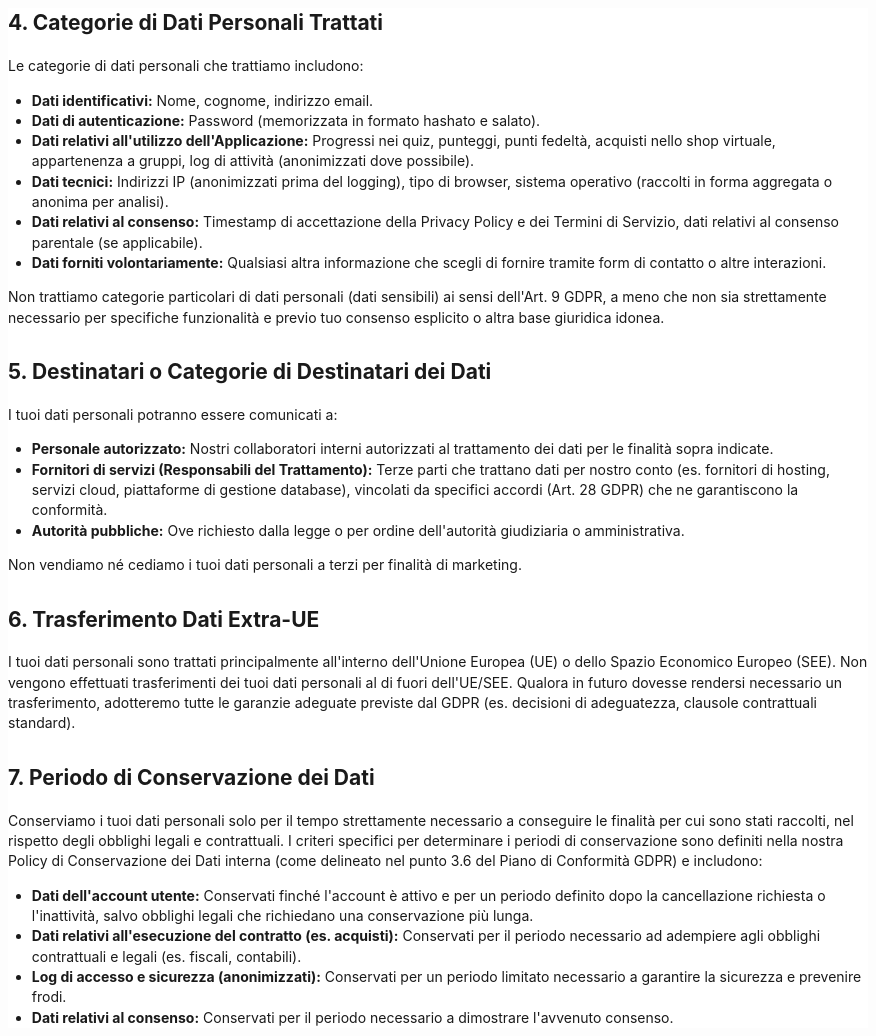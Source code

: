 ## 4. Categorie di Dati Personali Trattati

Le categorie di dati personali che trattiamo includono:

*   **Dati identificativi:** Nome, cognome, indirizzo email.
*   **Dati di autenticazione:** Password (memorizzata in formato hashato e salato).
*   **Dati relativi all'utilizzo dell'Applicazione:** Progressi nei quiz, punteggi, punti fedeltà, acquisti nello shop virtuale, appartenenza a gruppi, log di attività (anonimizzati dove possibile).
*   **Dati tecnici:** Indirizzi IP (anonimizzati prima del logging), tipo di browser, sistema operativo (raccolti in forma aggregata o anonima per analisi).
*   **Dati relativi al consenso:** Timestamp di accettazione della Privacy Policy e dei Termini di Servizio, dati relativi al consenso parentale (se applicabile).
*   **Dati forniti volontariamente:** Qualsiasi altra informazione che scegli di fornire tramite form di contatto o altre interazioni.

Non trattiamo categorie particolari di dati personali (dati sensibili) ai sensi dell'Art. 9 GDPR, a meno che non sia strettamente necessario per specifiche funzionalità e previo tuo consenso esplicito o altra base giuridica idonea.

## 5. Destinatari o Categorie di Destinatari dei Dati

I tuoi dati personali potranno essere comunicati a:

*   **Personale autorizzato:** Nostri collaboratori interni autorizzati al trattamento dei dati per le finalità sopra indicate.
*   **Fornitori di servizi (Responsabili del Trattamento):** Terze parti che trattano dati per nostro conto (es. fornitori di hosting, servizi cloud, piattaforme di gestione database), vincolati da specifici accordi (Art. 28 GDPR) che ne garantiscono la conformità.
*   **Autorità pubbliche:** Ove richiesto dalla legge o per ordine dell'autorità giudiziaria o amministrativa.

Non vendiamo né cediamo i tuoi dati personali a terzi per finalità di marketing.

## 6. Trasferimento Dati Extra-UE

I tuoi dati personali sono trattati principalmente all'interno dell'Unione Europea (UE) o dello Spazio Economico Europeo (SEE). Non vengono effettuati trasferimenti dei tuoi dati personali al di fuori dell'UE/SEE. Qualora in futuro dovesse rendersi necessario un trasferimento, adotteremo tutte le garanzie adeguate previste dal GDPR (es. decisioni di adeguatezza, clausole contrattuali standard).

## 7. Periodo di Conservazione dei Dati

Conserviamo i tuoi dati personali solo per il tempo strettamente necessario a conseguire le finalità per cui sono stati raccolti, nel rispetto degli obblighi legali e contrattuali. I criteri specifici per determinare i periodi di conservazione sono definiti nella nostra Policy di Conservazione dei Dati interna (come delineato nel punto 3.6 del Piano di Conformità GDPR) e includono:

*   **Dati dell'account utente:** Conservati finché l'account è attivo e per un periodo definito dopo la cancellazione richiesta o l'inattività, salvo obblighi legali che richiedano una conservazione più lunga.
*   **Dati relativi all'esecuzione del contratto (es. acquisti):** Conservati per il periodo necessario ad adempiere agli obblighi contrattuali e legali (es. fiscali, contabili).
*   **Log di accesso e sicurezza (anonimizzati):** Conservati per un periodo limitato necessario a garantire la sicurezza e prevenire frodi.
*   **Dati relativi al consenso:** Conservati per il periodo necessario a dimostrare l'avvenuto consenso.
